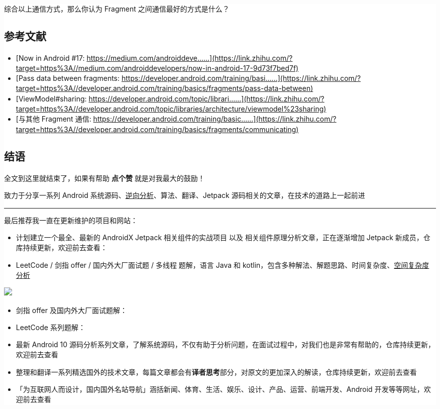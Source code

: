 综合以上通信方式，那么你认为 Fragment 之间通信最好的方式是什么？

## **参考文献**

-   [Now in Android #17: https://medium.com/androiddeve......](https://link.zhihu.com/?target=https%3A//medium.com/androiddevelopers/now-in-android-17-9d73f7bed7f)
-   [Pass data between fragments: https://developer.android.com/training/basi......](https://link.zhihu.com/?target=https%3A//developer.android.com/training/basics/fragments/pass-data-between)
-   [ViewModel#sharing: https://developer.android.com/topic/librari......](https://link.zhihu.com/?target=https%3A//developer.android.com/topic/libraries/architecture/viewmodel%23sharing)
-   [与其他 Fragment 通信: https://developer.android.com/training/basic......](https://link.zhihu.com/?target=https%3A//developer.android.com/training/basics/fragments/communicating)

## **结语**

全文到这里就结束了，如果有帮助 **点个赞** 就是对我最大的鼓励！

致力于分享一系列 Android 系统源码、[逆向分析](https://zhida.zhihu.com/search?content_id=148769851&content_type=Article&match_order=1&q=%E9%80%86%E5%90%91%E5%88%86%E6%9E%90&zhida_source=entity)、算法、翻译、Jetpack 源码相关的文章，在技术的道路上一起前进

___

最后推荐我一直在更新维护的项目和网站：

-   计划建立一个最全、最新的 AndroidX Jetpack 相关组件的实战项目 以及 相关组件原理分析文章，正在逐渐增加 Jetpack 新成员，仓库持续更新，欢迎前去查看：

-   LeetCode / 剑指 offer / 国内外大厂面试题 / 多线程 题解，语言 Java 和 kotlin，包含多种解法、解题思路、时间复杂度、[空间复杂度分析](https://zhida.zhihu.com/search?content_id=148769851&content_type=Article&match_order=1&q=%E7%A9%BA%E9%97%B4%E5%A4%8D%E6%9D%82%E5%BA%A6%E5%88%86%E6%9E%90&zhida_source=entity)

![](https://pic1.zhimg.com/v2-e30c2131d7ec03cb2464c922cea85b78_1440w.jpg)

-   剑指 offer 及国内外大厂面试题解：

-   LeetCode 系列题解：

-   最新 Android 10 源码分析系列文章，了解系统源码，不仅有助于分析问题，在面试过程中，对我们也是非常有帮助的，仓库持续更新，欢迎前去查看

-   整理和翻译一系列精选国外的技术文章，每篇文章都会有**译者思考**部分，对原文的更加深入的解读，仓库持续更新，欢迎前去查看

-   「为互联网人而设计，国内国外名站导航」涵括新闻、体育、生活、娱乐、设计、产品、运营、前端开发、Android 开发等等网址，欢迎前去查看